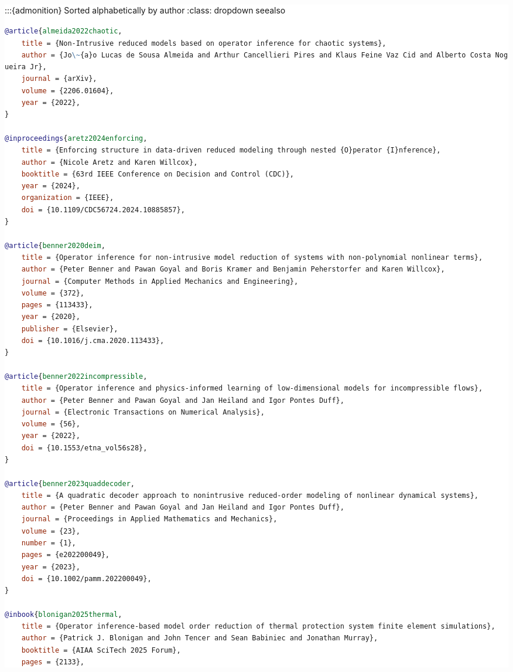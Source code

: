:::{admonition} Sorted alphabetically by author
:class: dropdown seealso

```bibtex
@article{almeida2022chaotic,
    title = {Non-Intrusive reduced models based on operator inference for chaotic systems},
    author = {Jo\~{a}o Lucas de Sousa Almeida and Arthur Cancellieri Pires and Klaus Feine Vaz Cid and Alberto Costa Nogueira Jr},
    journal = {arXiv},
    volume = {2206.01604},
    year = {2022},
}

@inproceedings{aretz2024enforcing,
    title = {Enforcing structure in data-driven reduced modeling through nested {O}perator {I}nference},
    author = {Nicole Aretz and Karen Willcox},
    booktitle = {63rd IEEE Conference on Decision and Control (CDC)},
    year = {2024},
    organization = {IEEE},
    doi = {10.1109/CDC56724.2024.10885857},
}

@article{benner2020deim,
    title = {Operator inference for non-intrusive model reduction of systems with non-polynomial nonlinear terms},
    author = {Peter Benner and Pawan Goyal and Boris Kramer and Benjamin Peherstorfer and Karen Willcox},
    journal = {Computer Methods in Applied Mechanics and Engineering},
    volume = {372},
    pages = {113433},
    year = {2020},
    publisher = {Elsevier},
    doi = {10.1016/j.cma.2020.113433},
}

@article{benner2022incompressible,
    title = {Operator inference and physics-informed learning of low-dimensional models for incompressible flows},
    author = {Peter Benner and Pawan Goyal and Jan Heiland and Igor Pontes Duff},
    journal = {Electronic Transactions on Numerical Analysis},
    volume = {56},
    year = {2022},
    doi = {10.1553/etna_vol56s28},
}

@article{benner2023quaddecoder,
    title = {A quadratic decoder approach to nonintrusive reduced-order modeling of nonlinear dynamical systems},
    author = {Peter Benner and Pawan Goyal and Jan Heiland and Igor Pontes Duff},
    journal = {Proceedings in Applied Mathematics and Mechanics},
    volume = {23},
    number = {1},
    pages = {e202200049},
    year = {2023},
    doi = {10.1002/pamm.202200049},
}

@inbook{blonigan2025thermal,
    title = {Operator inference-based model order reduction of thermal protection system finite element simulations},
    author = {Patrick J. Blonigan and John Tencer and Sean Babiniec and Jonathan Murray},
    booktitle = {AIAA SciTech 2025 Forum},
    pages = {2133},
```